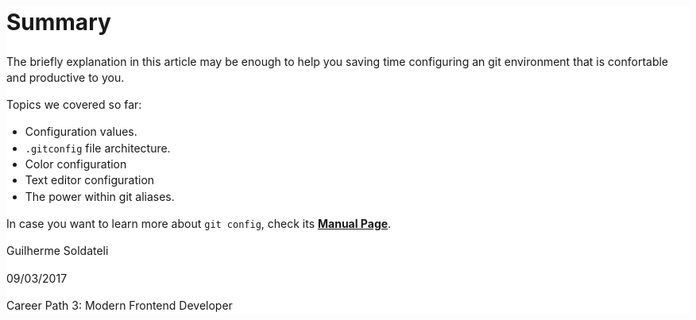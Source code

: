 
# Summary

The briefly explanation in this article may be enough to 
help you saving time configuring an git environment that is confortable and productive to you.

Topics we covered so far:

* Configuration values.
* ```.gitconfig``` file architecture.
* Color configuration
* Text editor configuration
* The power within git aliases.


In case you want to learn more about ```git config```, check its **[Manual Page](https://git-scm.com/docs/git-config)**.

Guilherme Soldateli

09/03/2017

Career Path 3: Modern Frontend Developer
